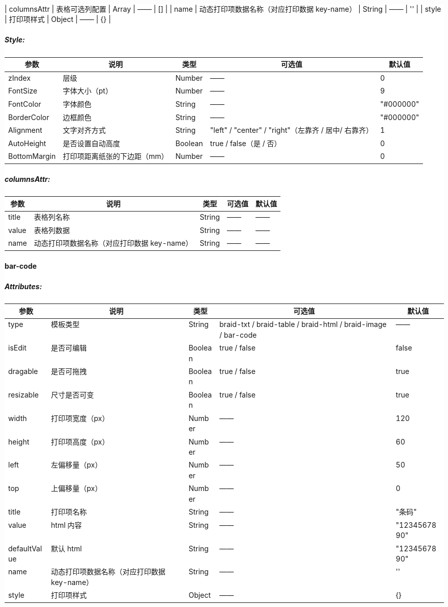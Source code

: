 | columnsAttr  | 表格可选列配置                              | Array   | ——                                                            | []     |
| name         | 动态打印项数据名称（对应打印数据 key-name） | String  | ——                                                            | ''     |
| style        | 打印项样式                                  | Object  | ——                                                            | {}     |

##### Style:

| 参数         | 说明                         | 类型    | 可选值                                               | 默认值    |
| ------------ | ---------------------------- | ------- | ---------------------------------------------------- | --------- |
| zIndex       | 层级                         | Number  | ——                                                   | 0         |
| FontSize     | 字体大小（pt）               | Number  | ——                                                   | 9         |
| FontColor    | 字体颜色                     | String  | ——                                                   | "#000000" |
| BorderColor  | 边框颜色                     | String  | ——                                                   | "#000000" |
| Alignment    | 文字对齐方式                 | String  | "left" / "center" / "right"（左靠齐 / 居中/ 右靠齐） | 1         |
| AutoHeight   | 是否设置自动高度             | Boolean | true / false（是 / 否）                              | 0         |
| BottomMargin | 打印项距离纸张的下边距（mm） | Number  | ——                                                   | 0         |

##### columnsAttr:

| 参数  | 说明                                        | 类型   | 可选值 | 默认值 |
| ----- | ------------------------------------------- | ------ | ------ | ------ |
| title | 表格列名称                                  | String | ——     | ——     |
| value | 表格列数据                                  | String | ——     | ——     |
| name  | 动态打印项数据名称（对应打印数据 key-name） | String | ——     | ——     |

#### bar-code

##### Attributes:

| 参数         | 说明                                        | 类型    | 可选值                                                        | 默认值       |
| ------------ | ------------------------------------------- | ------- | ------------------------------------------------------------- | ------------ |
| type         | 模板类型                                    | String  | braid-txt / braid-table / braid-html / braid-image / bar-code | ——           |
| isEdit       | 是否可编辑                                  | Boolean | true / false                                                  | false        |
| dragable     | 是否可拖拽                                  | Boolean | true / false                                                  | true         |
| resizable    | 尺寸是否可变                                | Boolean | true / false                                                  | true         |
| width        | 打印项宽度（px）                            | Number  | ——                                                            | 120          |
| height       | 打印项高度（px）                            | Number  | ——                                                            | 60           |
| left         | 左偏移量（px）                              | Number  | ——                                                            | 50           |
| top          | 上偏移量（px）                              | Number  | ——                                                            | 0            |
| title        | 打印项名称                                  | String  | ——                                                            | "条码"       |
| value        | html 内容                                   | String  | ——                                                            | "1234567890" |
| defaultValue | 默认 html                                   | String  | ——                                                            | "1234567890" |
| name         | 动态打印项数据名称（对应打印数据 key-name） | String  | ——                                                            | ''           |
| style        | 打印项样式                                  | Object  | ——                                                            | {}           |
